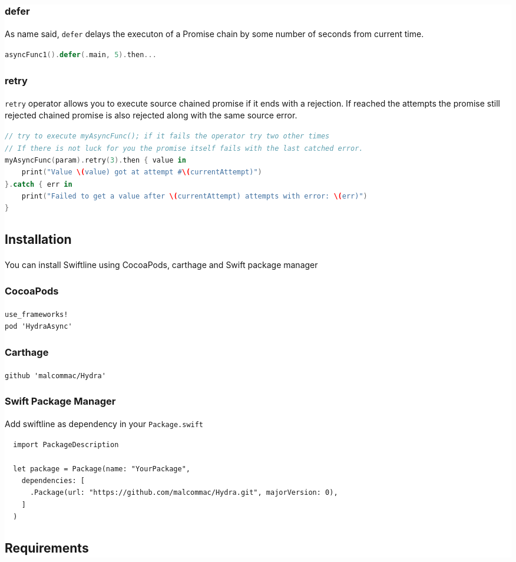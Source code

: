 ### defer
As name said, `defer` delays the executon of a Promise chain by some number of seconds from current time.

```swift
asyncFunc1().defer(.main, 5).then...
```

### retry
`retry` operator allows you to execute source chained promise if it ends with a rejection.
If reached the attempts the promise still rejected chained promise is also rejected along with the same source error.

```swift
// try to execute myAsyncFunc(); if it fails the operator try two other times
// If there is not luck for you the promise itself fails with the last catched error.
myAsyncFunc(param).retry(3).then { value in
	print("Value \(value) got at attempt #\(currentAttempt)")
}.catch { err in
	print("Failed to get a value after \(currentAttempt) attempts with error: \(err)")
}
```

<a name="installation" />

## Installation
You can install Swiftline using CocoaPods, carthage and Swift package manager

### CocoaPods
    use_frameworks!
    pod 'HydraAsync'

### Carthage
    github 'malcommac/Hydra'

### Swift Package Manager
Add swiftline as dependency in your `Package.swift`

```
  import PackageDescription

  let package = Package(name: "YourPackage",
    dependencies: [
      .Package(url: "https://github.com/malcommac/Hydra.git", majorVersion: 0),
    ]
  )
```

<a name="requirements" />

## Requirements

